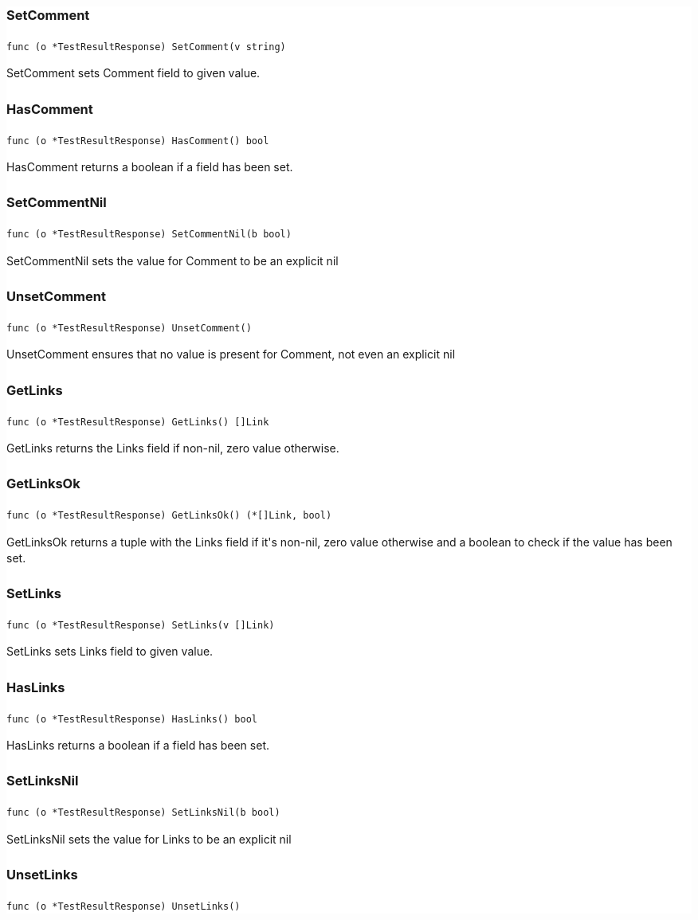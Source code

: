 ### SetComment

`func (o *TestResultResponse) SetComment(v string)`

SetComment sets Comment field to given value.

### HasComment

`func (o *TestResultResponse) HasComment() bool`

HasComment returns a boolean if a field has been set.

### SetCommentNil

`func (o *TestResultResponse) SetCommentNil(b bool)`

 SetCommentNil sets the value for Comment to be an explicit nil

### UnsetComment
`func (o *TestResultResponse) UnsetComment()`

UnsetComment ensures that no value is present for Comment, not even an explicit nil
### GetLinks

`func (o *TestResultResponse) GetLinks() []Link`

GetLinks returns the Links field if non-nil, zero value otherwise.

### GetLinksOk

`func (o *TestResultResponse) GetLinksOk() (*[]Link, bool)`

GetLinksOk returns a tuple with the Links field if it's non-nil, zero value otherwise
and a boolean to check if the value has been set.

### SetLinks

`func (o *TestResultResponse) SetLinks(v []Link)`

SetLinks sets Links field to given value.

### HasLinks

`func (o *TestResultResponse) HasLinks() bool`

HasLinks returns a boolean if a field has been set.

### SetLinksNil

`func (o *TestResultResponse) SetLinksNil(b bool)`

 SetLinksNil sets the value for Links to be an explicit nil

### UnsetLinks
`func (o *TestResultResponse) UnsetLinks()`
